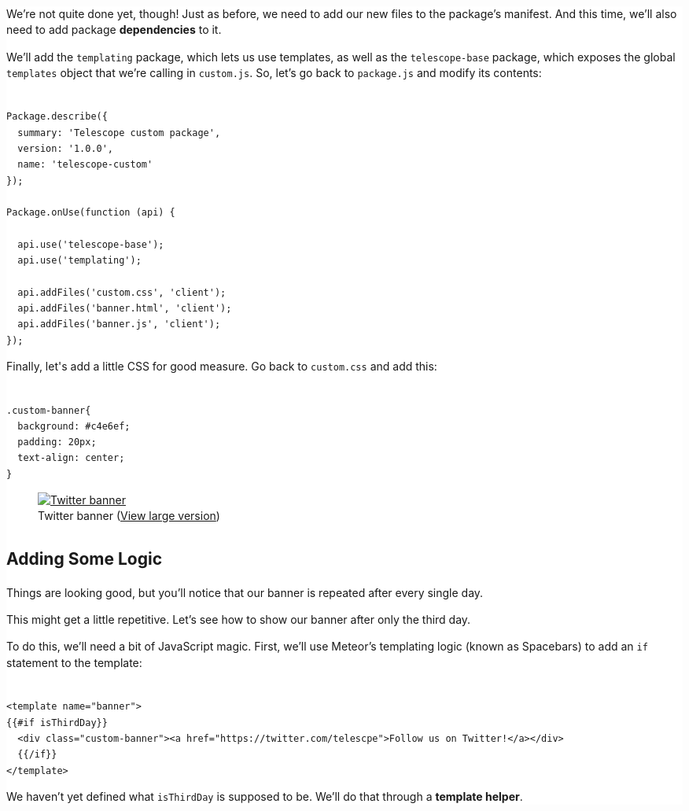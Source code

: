 We’re not quite done yet, though! Just as before, we need to add our new files to the package’s manifest. And this time, we’ll also need to add package <strong>dependencies</strong> to it.

We’ll add the <code>templating</code> package, which lets us use templates, as well as the <code>telescope-base</code> package, which exposes the global <code>templates</code> object that we’re calling in <code>custom.js</code>. So, let’s go back to <code>package.js</code> and modify its contents:

<pre><code class="language-javascript">
Package.describe({
  summary: 'Telescope custom package',
  version: '1.0.0',
  name: 'telescope-custom'
});

Package.onUse(function (api) {

  api.use('telescope-base');
  api.use('templating');

  api.addFiles('custom.css', 'client');
  api.addFiles('banner.html', 'client');
  api.addFiles('banner.js', 'client');
});
</code></pre>

Finally, let's add a little CSS for good measure. Go back to <code>custom.css</code> and add this:

<pre><code class="language-css">
.custom-banner{
  background: #c4e6ef;
  padding: 20px;
  text-align: center;
}
</code></pre>

<figure><a href="https://archive.smashing.media/assets/344dbf88-fdf9-42bb-adb4-46f01eedd629/3e7c908c-8211-4c65-a184-12e3b54ce4bc/08-banner-repeated-opt.jpg"><img loading="lazy" decoding="async" src="https://archive.smashing.media/assets/344dbf88-fdf9-42bb-adb4-46f01eedd629/275f9921-2d17-4ec1-a877-fe99268a8eda/08-banner-repeated-opt-small.jpg" alt="Twitter banner" /></a><figcaption>Twitter banner (<a href="https://archive.smashing.media/assets/344dbf88-fdf9-42bb-adb4-46f01eedd629/3e7c908c-8211-4c65-a184-12e3b54ce4bc/08-banner-repeated-opt.jpg">View large version</a>)</figcaption></figure>

## Adding Some Logic

Things are looking good, but you’ll notice that our banner is repeated after every single day.

This might get a little repetitive. Let’s see how to show our banner after only the third day.

To do this, we’ll need a bit of JavaScript magic. First, we’ll use Meteor’s templating logic (known as Spacebars) to add an <code>if</code> statement to the template:

<pre><code class="language-markup">
&lt;template name="banner"&gt;
{{#if isThirdDay}}
  &lt;div class="custom-banner"&gt;&lt;a href="https://twitter.com/telescpe"&gt;Follow us on Twitter!&lt;/a&gt;&lt;/div&gt;
  {{/if}}
&lt;/template&gt;
</code></pre>

We haven’t yet defined what <code>isThirdDay</code> is supposed to be. We’ll do that through a <strong>template helper</strong>.
